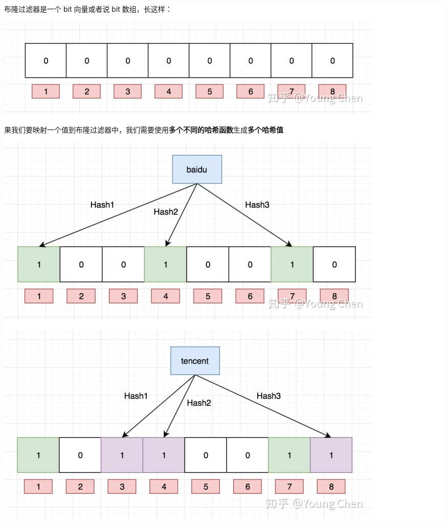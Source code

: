 布隆过滤器是一个 bit 向量或者说 bit 数组，长这样：

![](media/ac07f0907802183ec5c94be4da15cca3.jpg)

果我们要映射一个值到布隆过滤器中，我们需要使用**多个不同的哈希函数**生成**多个哈希值**

![](media/c1c641822c5db3b1bf06f267e41bb263.jpg)

![](media/72657f85f84dc52044fffbf12615388c.jpg)
